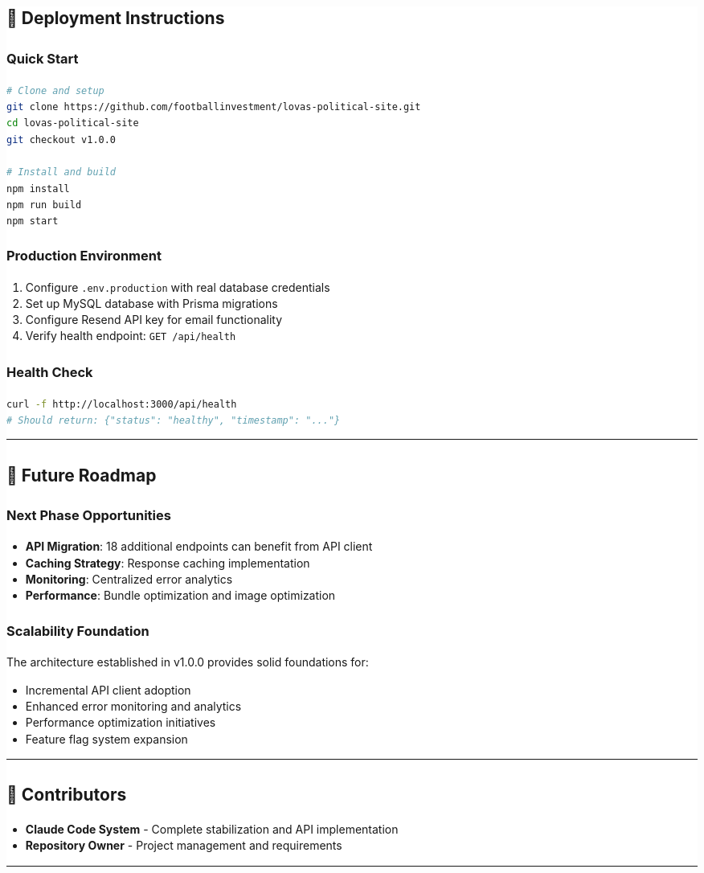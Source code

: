 
## 🎯 **Deployment Instructions**

### **Quick Start**
```bash
# Clone and setup
git clone https://github.com/footballinvestment/lovas-political-site.git
cd lovas-political-site
git checkout v1.0.0

# Install and build
npm install
npm run build
npm start
```

### **Production Environment**
1. Configure `.env.production` with real database credentials
2. Set up MySQL database with Prisma migrations
3. Configure Resend API key for email functionality
4. Verify health endpoint: `GET /api/health`

### **Health Check**
```bash
curl -f http://localhost:3000/api/health
# Should return: {"status": "healthy", "timestamp": "..."}
```

---

## 🔮 **Future Roadmap**

### **Next Phase Opportunities**
- **API Migration**: 18 additional endpoints can benefit from API client
- **Caching Strategy**: Response caching implementation
- **Monitoring**: Centralized error analytics
- **Performance**: Bundle optimization and image optimization

### **Scalability Foundation**
The architecture established in v1.0.0 provides solid foundations for:
- Incremental API client adoption
- Enhanced error monitoring and analytics
- Performance optimization initiatives
- Feature flag system expansion

---

## 👥 **Contributors**

- **Claude Code System** - Complete stabilization and API implementation
- **Repository Owner** - Project management and requirements

---
